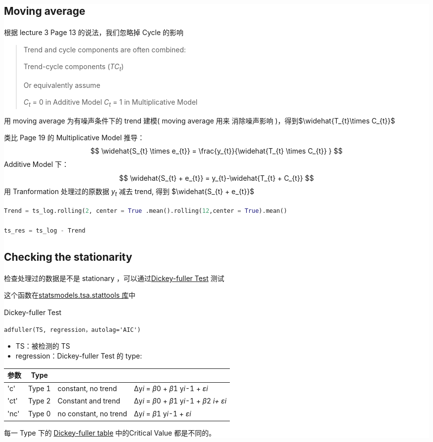 ## Moving average 

根据 lecture 3 Page 13 的说法，我们忽略掉 Cycle 的影响

> Trend and cycle components are often combined: 
>
> Trend-cycle components ($TC_{t}$) 
>
> Or equivalently assume 
>
> $C_{t}​$ = 0 in Additive Model
>  $C_{t}​$ = 1 in Multiplicative Model 

用 moving average 为有噪声条件下的 trend 建模( moving average 用来 消除噪声影响 )，得到$\widehat{T_{t}\times C_{t}}$

类比 Page 19 的 Multiplicative Model 推导：
$$
\widehat{S_{t} \times e_{t}} = \frac{y_{t}}{\widehat{T_{t} \times C_{t}}  }
$$
Additive Model 下：
$$
\widehat{S_{t} + e_{t}} = y_{t}-\widehat{T_{t} + C_{t}}
$$
用 Tranformation 处理过的原数据 $y_{t}​$ 减去 trend, 得到 $\widehat{S_{t} + e_{t}}​$

```python
Trend = ts_log.rolling(2, center = True .mean().rolling(12,center = True).mean()

ts_res = ts_log - Trend
```

## Checking the stationarity

检查处理过的数据是不是 stationary ，可以通过[Dickey-fuller Test](http://www.real-statistics.com/time-series-analysis/stochastic-%20processes/dickey-fuller-test/) 测试

这个函数在[statsmodels.tsa.stattools 库](https://www.statsmodels.org/dev/generated/statsmodels.tsa.stattools.adfuller.html)中

Dickey-fuller Test

`adfuller(TS, regression，autolag='AIC')`

* TS：被检测的 TS
* regression：Dickey-fuller Test 的 type:

| 参数 | Type   |                       |                                           |
| ---- | ------ | --------------------- | ----------------------------------------- |
| 'c'  | Type 1 | constant, no trend    | Δy*i* = *β*0 + *β*1 y*i*-1 + *εi*         |
| 'ct' | Type 2 | Constant and trend    | Δy*i* = *β*0 + *β*1 y*i*-1 + *β*2 *i+ εi* |
| 'nc' | Type 0 | no constant, no trend | Δy*i* = *β*1 y*i*-1 + *εi*                |

每一 Type 下的 [Dickey-fuller table](http://www.real-statistics.com/statistics-tables/augmented-dickey-fuller-table/) 中的Critical Value 都是不同的。

